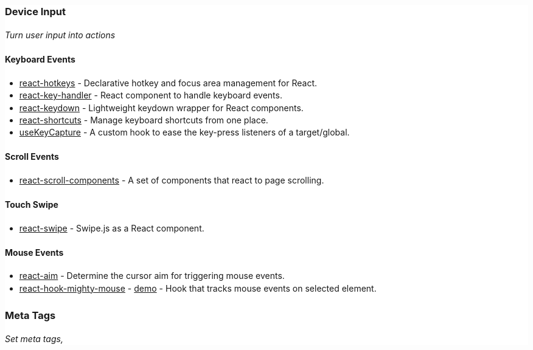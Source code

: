 ### Device Input

_Turn user input into actions_

#### Keyboard Events

- [react-hotkeys](https://github.com/chrisui/react-hotkeys) - Declarative hotkey and focus area management for React.
- [react-key-handler](https://github.com/ayrton/react-key-handler) - React component to handle keyboard events.
- [react-keydown](https://github.com/glortho/react-keydown) - Lightweight keydown wrapper for React components.
- [react-shortcuts](https://github.com/avocode/react-shortcuts) - Manage keyboard shortcuts from one place.
- [useKeyCapture](https://github.com/pranesh239/use-key-capture) - A custom hook to ease the key-press listeners of a target/global.

#### Scroll Events

- [react-scroll-components](https://github.com/jeroencoumans/react-scroll-components) - A set of components that react to page scrolling.

#### Touch Swipe

- [react-swipe](https://github.com/voronianski/react-swipe) - Swipe.js as a React component.

#### Mouse Events

- [react-aim](https://github.com/gabrielbull/react-aim) - Determine the cursor aim for triggering mouse events.
- [react-hook-mighty-mouse](https://github.com/mkosir/react-hook-mighty-mouse) - [demo](https://mkosir.github.io/react-hook-mighty-mouse) - Hook that tracks mouse events on selected element.

### Meta Tags

_Set meta tags, <title>, children of <head>_

- [react-document-meta](https://github.com/kodyl/react-document-meta) - HTML meta tags for React-based apps.
- [react-document-title](https://github.com/gaearon/react-document-title) - Declarative, nested, stateful, isomorphic document.title for React.
- [react-helmet-async](https://github.com/staylor/react-helmet-async#readme) - Thread-safe Helmet for React 16+ and friends
- [react-helmet](https://github.com/nfl/react-helmet) - A document head manager for React.

### Portal

_Render an element at an arbitrary DOM node_

- [react-layer-stack](https://github.com/fckt/react-layer-stack) - Simple but ubiquitously powerful and agnostic layering system for React.
- [react-portal](https://github.com/tajo/react-portal) - React component for transportation of modals, lightboxes, loading bars... to document.body.

### Test User Behavior
